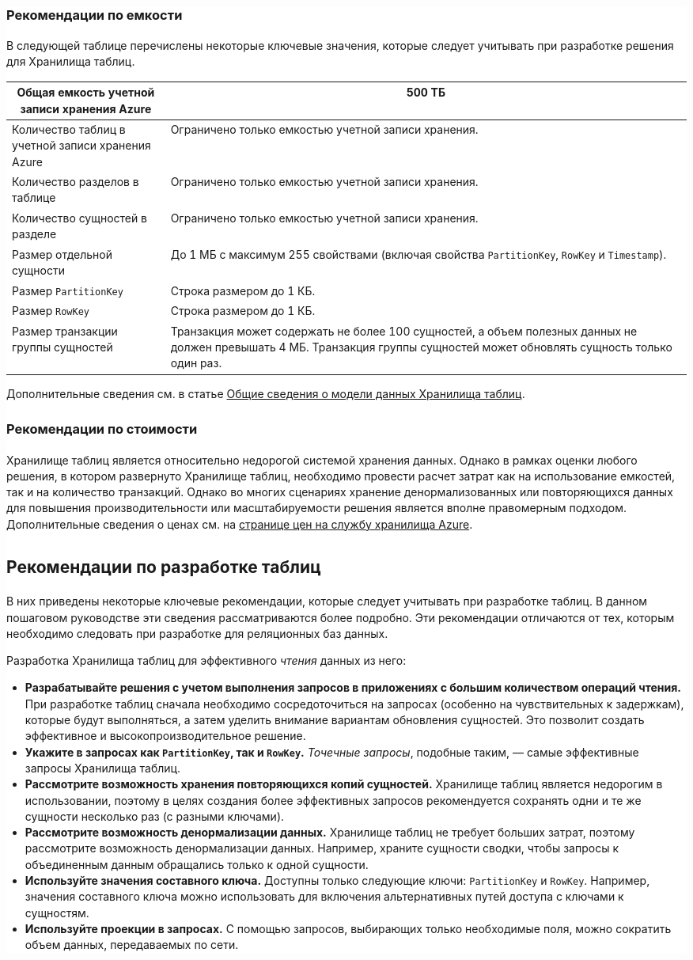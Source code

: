 ### <a name="capacity-considerations"></a>Рекомендации по емкости
В следующей таблице перечислены некоторые ключевые значения, которые следует учитывать при разработке решения для Хранилища таблиц.  

| Общая емкость учетной записи хранения Azure | 500 TБ |
| --- | --- |
| Количество таблиц в учетной записи хранения Azure |Ограничено только емкостью учетной записи хранения. |
| Количество разделов в таблице |Ограничено только емкостью учетной записи хранения. |
| Количество сущностей в разделе |Ограничено только емкостью учетной записи хранения. |
| Размер отдельной сущности |До 1 МБ с максимум 255 свойствами (включая свойства `PartitionKey`, `RowKey` и `Timestamp`). |
| Размер `PartitionKey` |Строка размером до 1 КБ. |
| Размер `RowKey` |Строка размером до 1 КБ. |
| Размер транзакции группы сущностей |Транзакция может содержать не более 100 сущностей, а объем полезных данных не должен превышать 4 МБ. Транзакция группы сущностей может обновлять сущность только один раз. |

Дополнительные сведения см. в статье [Общие сведения о модели данных Хранилища таблиц](/rest/api/storageservices/Understanding-the-Table-Service-Data-Model).  

### <a name="cost-considerations"></a>Рекомендации по стоимости
Хранилище таблиц является относительно недорогой системой хранения данных. Однако в рамках оценки любого решения, в котором развернуто Хранилище таблиц, необходимо провести расчет затрат как на использование емкостей, так и на количество транзакций. Однако во многих сценариях хранение денормализованных или повторяющихся данных для повышения производительности или масштабируемости решения является вполне правомерным подходом. Дополнительные сведения о ценах см. на [странице цен на службу хранилища Azure](https://azure.microsoft.com/pricing/details/storage/).  

## <a name="guidelines-for-table-design"></a>Рекомендации по разработке таблиц
В них приведены некоторые ключевые рекомендации, которые следует учитывать при разработке таблиц. В данном пошаговом руководстве эти сведения рассматриваются более подробно. Эти рекомендации отличаются от тех, которым необходимо следовать при разработке для реляционных баз данных.  

Разработка Хранилища таблиц для эффективного *чтения* данных из него:

* **Разрабатывайте решения с учетом выполнения запросов в приложениях с большим количеством операций чтения.** При разработке таблиц сначала необходимо сосредоточиться на запросах (особенно на чувствительных к задержкам), которые будут выполняться, а затем уделить внимание вариантам обновления сущностей. Это позволит создать эффективное и высокопроизводительное решение.  
* **Укажите в запросах как `PartitionKey`, так и `RowKey`.** *Точечные запросы*, подобные таким, — самые эффективные запросы Хранилища таблиц.  
* **Рассмотрите возможность хранения повторяющихся копий сущностей.** Хранилище таблиц является недорогим в использовании, поэтому в целях создания более эффективных запросов рекомендуется сохранять одни и те же сущности несколько раз (с разными ключами).  
* **Рассмотрите возможность денормализации данных.** Хранилище таблиц не требует больших затрат, поэтому рассмотрите возможность денормализации данных. Например, храните сущности сводки, чтобы запросы к объединенным данным обращались только к одной сущности.  
* **Используйте значения составного ключа.** Доступны только следующие ключи: `PartitionKey` и `RowKey`. Например, значения составного ключа можно использовать для включения альтернативных путей доступа с ключами к сущностям.  
* **Используйте проекции в запросах.** С помощью запросов, выбирающих только необходимые поля, можно сократить объем данных, передаваемых по сети.  
